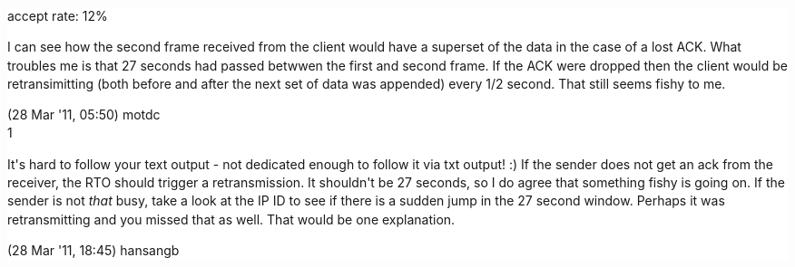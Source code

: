 <span class="accept_rate" title="Rate of the user&#39;s accepted answers">accept rate:</span> <span title="hansangb has 7 accepted answers">12%</span></p></div></div><div id="comments-container-3133" class="comments-container"><span id="3174"></span><div id="comment-3174" class="comment"><div id="post-3174-score" class="comment-score"></div><div class="comment-text"><p>I can see how the second frame received from the client would have a superset of the data in the case of a lost ACK. What troubles me is that 27 seconds had passed betwwen the first and second frame. If the ACK were dropped then the client would be retransimitting (both before and after the next set of data was appended) every 1/2 second. That still seems fishy to me.</p></div><div id="comment-3174-info" class="comment-info"><span class="comment-age">(28 Mar '11, 05:50)</span> <span class="comment-user userinfo">motdc</span></div></div><span id="3192"></span><div id="comment-3192" class="comment"><div id="post-3192-score" class="comment-score">1</div><div class="comment-text"><p>It's hard to follow your text output - not dedicated enough to follow it via txt output! :) If the sender does not get an ack from the receiver, the RTO should trigger a retransmission. It shouldn't be 27 seconds, so I do agree that something fishy is going on. If the sender is not <em>that</em> busy, take a look at the IP ID to see if there is a sudden jump in the 27 second window. Perhaps it was retransmitting and you missed that as well. That would be one explanation.</p></div><div id="comment-3192-info" class="comment-info"><span class="comment-age">(28 Mar '11, 18:45)</span> <span class="comment-user userinfo">hansangb</span></div></div></div><div id="comment-tools-3133" class="comment-tools"></div><div class="clear"></div><div id="comment-3133-form-container" class="comment-form-container"></div><div class="clear"></div></div></td></tr></tbody></table>

</div>

<div class="paginator-container-left">

</div>

</div>

</div>

